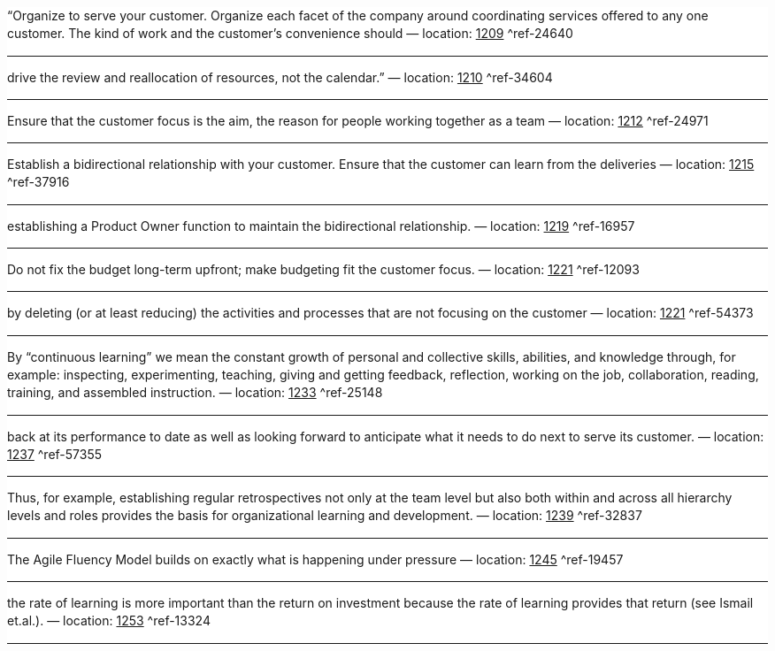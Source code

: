 “Organize to serve your customer. Organize each facet of the company around coordinating services offered to any one customer. The kind of work and the customer’s convenience should — location: [1209](kindle://book?action=open&asin=B0841298GC&location=1209) ^ref-24640

---
drive the review and reallocation of resources, not the calendar.” — location: [1210](kindle://book?action=open&asin=B0841298GC&location=1210) ^ref-34604

---
Ensure that the customer focus is the aim, the reason for people working together as a team — location: [1212](kindle://book?action=open&asin=B0841298GC&location=1212) ^ref-24971

---
Establish a bidirectional relationship with your customer. Ensure that the customer can learn from the deliveries — location: [1215](kindle://book?action=open&asin=B0841298GC&location=1215) ^ref-37916

---
establishing a Product Owner function to maintain the bidirectional relationship. — location: [1219](kindle://book?action=open&asin=B0841298GC&location=1219) ^ref-16957

---
Do not fix the budget long-term upfront; make budgeting fit the customer focus. — location: [1221](kindle://book?action=open&asin=B0841298GC&location=1221) ^ref-12093

---
by deleting (or at least reducing) the activities and processes that are not focusing on the customer — location: [1221](kindle://book?action=open&asin=B0841298GC&location=1221) ^ref-54373

---
By “continuous learning” we mean the constant growth of personal and collective skills, abilities, and knowledge through, for example: inspecting, experimenting, teaching, giving and getting feedback, reflection, working on the job, collaboration, reading, training, and assembled instruction. — location: [1233](kindle://book?action=open&asin=B0841298GC&location=1233) ^ref-25148

---
back at its performance to date as well as looking forward to anticipate what it needs to do next to serve its customer. — location: [1237](kindle://book?action=open&asin=B0841298GC&location=1237) ^ref-57355

---
Thus, for example, establishing regular retrospectives not only at the team level but also both within and across all hierarchy levels and roles provides the basis for organizational learning and development. — location: [1239](kindle://book?action=open&asin=B0841298GC&location=1239) ^ref-32837

---
The Agile Fluency Model builds on exactly what is happening under pressure — location: [1245](kindle://book?action=open&asin=B0841298GC&location=1245) ^ref-19457

---
the rate of learning is more important than the return on investment because the rate of learning provides that return (see Ismail et.al.). — location: [1253](kindle://book?action=open&asin=B0841298GC&location=1253) ^ref-13324

---